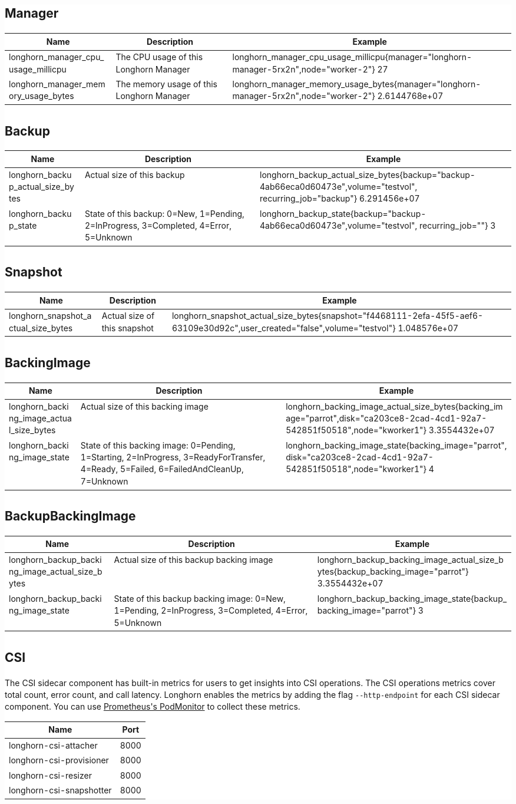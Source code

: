 ## Manager

| Name | Description  | Example |
|---|---|---|
| longhorn_manager_cpu_usage_millicpu |  The CPU usage of this Longhorn Manager | longhorn_manager_cpu_usage_millicpu{manager="longhorn-manager-5rx2n",node="worker-2"} 27 |
| longhorn_manager_memory_usage_bytes | The memory usage of this Longhorn Manager | longhorn_manager_memory_usage_bytes{manager="longhorn-manager-5rx2n",node="worker-2"} 2.6144768e+07|

## Backup

| Name | Description  | Example |
|---|---|---|
| longhorn_backup_actual_size_bytes | Actual size of this backup | longhorn_backup_actual_size_bytes{backup="backup-4ab66eca0d60473e",volume="testvol", recurring_job="backup"} 6.291456e+07 |
| longhorn_backup_state | State of this backup: 0=New, 1=Pending, 2=InProgress, 3=Completed, 4=Error, 5=Unknown | longhorn_backup_state{backup="backup-4ab66eca0d60473e",volume="testvol", recurring_job=""} 3 |

## Snapshot

| Name | Description  | Example |
|---|---|---|
| longhorn_snapshot_actual_size_bytes | Actual size of this snapshot | longhorn_snapshot_actual_size_bytes{snapshot="f4468111-2efa-45f5-aef6-63109e30d92c",user_created="false",volume="testvol"} 1.048576e+07 |


## BackingImage

| Name | Description  | Example |
|---|---|---|
| longhorn_backing_image_actual_size_bytes | Actual size of this backing image | longhorn_backing_image_actual_size_bytes{backing_image="parrot",disk="ca203ce8-2cad-4cd1-92a7-542851f50518",node="kworker1"} 3.3554432e+07 |
| longhorn_backing_image_state | State of this backing image: 0=Pending, 1=Starting, 2=InProgress, 3=ReadyForTransfer, 4=Ready, 5=Failed, 6=FailedAndCleanUp, 7=Unknown | longhorn_backing_image_state{backing_image="parrot",disk="ca203ce8-2cad-4cd1-92a7-542851f50518",node="kworker1"} 4 |

## BackupBackingImage

| Name | Description  | Example |
|---|---|---|
| longhorn_backup_backing_image_actual_size_bytes | Actual size of this backup backing image | longhorn_backup_backing_image_actual_size_bytes{backup_backing_image="parrot"} 3.3554432e+07 |
| longhorn_backup_backing_image_state | State of this backup backing image: 0=New, 1=Pending, 2=InProgress, 3=Completed, 4=Error, 5=Unknown | longhorn_backup_backing_image_state{backup_backing_image="parrot"} 3 |

## CSI

The CSI sidecar component has built-in metrics for users to get insights into CSI operations. The CSI operations metrics cover total count, error count, and call latency. Longhorn enables the metrics by adding the flag `--http-endpoint` for each CSI sidecar component. You can use [Prometheus's PodMonitor](https://github.com/prometheus-operator/prometheus-operator/blob/main/Documentation/api.md#podmonitor) to collect these metrics. 

| Name | Port |
|---|---|
| longhorn-csi-attacher | 8000 | 
| longhorn-csi-provisioner | 8000 |
| longhorn-csi-resizer | 8000 |
| longhorn-csi-snapshotter | 8000 |
